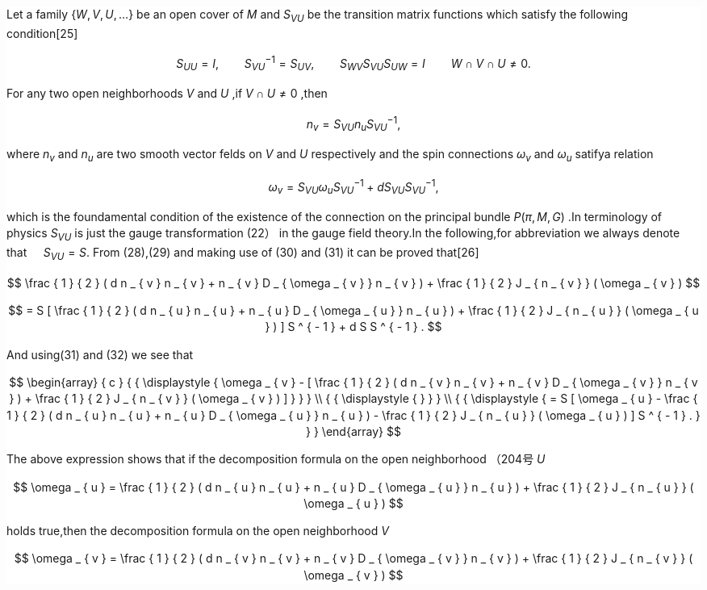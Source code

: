 Let a family $\{ W , V , U , \ldots \}$ be an open cover of $M$ and $S _ { V U }$ be the transition matrix functions which satisfy the following condition[25]

$$
S _ { U U } = I , \qquad S _ { V U } ^ { - 1 } = S _ { U V } , \qquad S _ { W V } S _ { V U } S _ { U W } = I \qquad W \cap V \cap U \neq 0 .
$$

For any two open neighborhoods $V$ and $U$ ,if $V \cap U \neq 0$ ,then

$$
n _ { v } = S _ { V U } n _ { u } S _ { V U } ^ { - 1 } ,
$$

where $n _ { v }$ and $n _ { u }$ are two smooth vector felds on $V$ and $U$ respectively and the spin connections $\omega _ { v }$ and $\omega _ { u }$ satifya relation

$$
\omega _ { v } = S _ { V U } \omega _ { u } S _ { V U } ^ { - 1 } + d S _ { V U } S _ { V U } ^ { - 1 } ,
$$

which is the foundamental condition of the existence of the connection on the principal bundle $P ( \pi , M , G )$ .In terminology of physics $S _ { V U }$ is just the gauge transformation (22） in the gauge field theory.In the following,for abbreviation we always denote that $\quad S _ { V U } = S .$ From (28),(29) and making use of (30) and (31) it can be proved that[26]

$$
\frac { 1 } { 2 } ( d n _ { v } n _ { v } + n _ { v } D _ { \omega _ { v } } n _ { v } ) + \frac { 1 } { 2 } J _ { n _ { v } } ( \omega _ { v } )
$$

$$
= S [ \frac { 1 } { 2 } ( d n _ { u } n _ { u } + n _ { u } D _ { \omega _ { u } } n _ { u } ) + \frac { 1 } { 2 } J _ { n _ { u } } ( \omega _ { u } ) ] S ^ { - 1 } + d S S ^ { - 1 } .
$$

And using(31) and (32) we see that

$$
\begin{array} { c } { { \displaystyle { \omega _ { v } - [ \frac { 1 } { 2 } ( d n _ { v } n _ { v } + n _ { v } D _ { \omega _ { v } } n _ { v } ) + \frac { 1 } { 2 } J _ { n _ { v } } ( \omega _ { v } ) ] } } } \\ { { \displaystyle { } } } \\ { { \displaystyle { = S [ \omega _ { u } - \frac { 1 } { 2 } ( d n _ { u } n _ { u } + n _ { u } D _ { \omega _ { u } } n _ { u } ) - \frac { 1 } { 2 } J _ { n _ { u } } ( \omega _ { u } ) ] S ^ { - 1 } . } } } \end{array}
$$

The above expression shows that if the decomposition formula on the open neighborhood （204号 $U$

$$
\omega _ { u } = \frac { 1 } { 2 } ( d n _ { u } n _ { u } + n _ { u } D _ { \omega _ { u } } n _ { u } ) + \frac { 1 } { 2 } J _ { n _ { u } } ( \omega _ { u } )
$$

holds true,then the decomposition formula on the open neighborhood $V$

$$
\omega _ { v } = \frac { 1 } { 2 } ( d n _ { v } n _ { v } + n _ { v } D _ { \omega _ { v } } n _ { v } ) + \frac { 1 } { 2 } J _ { n _ { v } } ( \omega _ { v } )
$$
